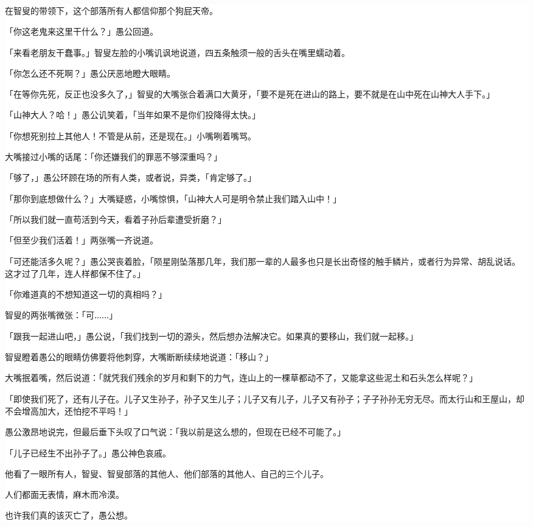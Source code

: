 
在智叟的带领下，这个部落所有人都信仰那个狗屁天帝。


「你这老鬼来这里干什么？」愚公回道。


「来看老朋友干蠢事。」智叟左脸的小嘴讥讽地说道，四五条触须一般的舌头在嘴里蠕动着。


「你怎么还不死啊？」愚公厌恶地瞪大眼睛。


「在等你先死，反正也没多久了，」智叟的大嘴张合着满口大黄牙，「要不是死在进山的路上，要不就是在山中死在山神大人手下。」


「山神大人？哈！」愚公讥笑着，「当年如果不是你们投降得太快。」


「你想死别拉上其他人！不管是从前，还是现在。」小嘴咧着嘴骂。


大嘴接过小嘴的话尾：「你还嫌我们的罪恶不够深重吗？」


「够了，」愚公环顾在场的所有人类，或者说，异类，「肯定够了。」


「那你到底想做什么？」大嘴疑惑，小嘴惊惧，「山神大人可是明令禁止我们踏入山中！」


「所以我们就一直苟活到今天，看着子孙后辈遭受折磨？」


「但至少我们活着！」两张嘴一齐说道。


「可还能活多久呢？」愚公哭丧着脸，「陨星刚坠落那几年，我们那一辈的人最多也只是长出奇怪的触手鳞片，或者行为异常、胡乱说话。这才过了几年，连人样都保不住了。」


「你难道真的不想知道这一切的真相吗？」


智叟的两张嘴微张：「可……」


「跟我一起进山吧，」愚公说，「我们找到一切的源头，然后想办法解决它。如果真的要移山，我们就一起移。」


智叟瞪着愚公的眼睛仿佛要将他刺穿，大嘴断断续续地说道：「移山？」


大嘴抿着嘴，然后说道：「就凭我们残余的岁月和剩下的力气，连山上的一棵草都动不了，又能拿这些泥土和石头怎么样呢？」


「即使我们死了，还有儿子在。儿子又生孙子，孙子又生儿子；儿子又有儿子，儿子又有孙子；子子孙孙无穷无尽。而太行山和王屋山，却不会增高加大，还怕挖不平吗！」


愚公激昂地说完，但最后垂下头叹了口气说：「我以前是这么想的，但现在已经不可能了。」


「儿子已经生不出孙子了。」愚公神色哀戚。



他看了一眼所有人，智叟、智叟部落的其他人、他们部落的其他人、自己的三个儿子。


人们都面无表情，麻木而冷漠。


也许我们真的该灭亡了，愚公想。
